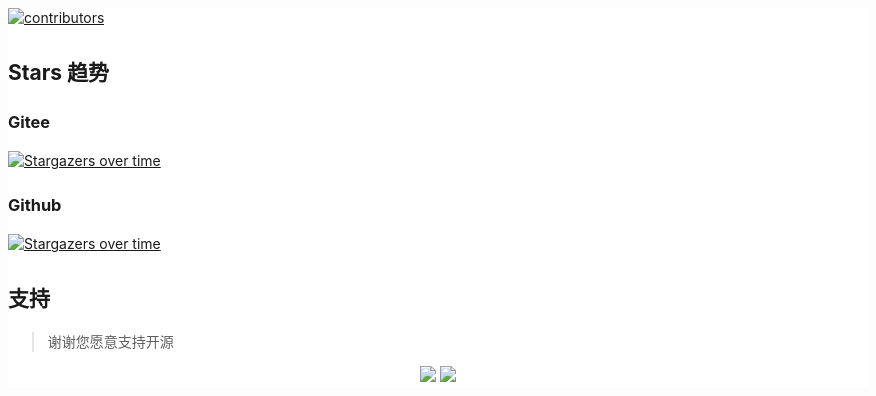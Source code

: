 [![contributors](https://whnb.wang/contributors/hiparker/opsli-boot)](https://github.com/hiparker/opsli-boot)

## Stars 趋势

### Gitee
[![Stargazers over time](https://whnb.wang/stars/hiparker/opsli-boot)](https://github.com/hiparker/opsli-boot)

### Github
[![Stargazers over time](https://starchart.cc/hiparker/opsli-boot.svg)](https://github.com/hiparker/opsli-boot)


## 支持

> 谢谢您愿意支持开源

<div align="center">
<img width="200" src="https://gitee.com/hiparker/opsli-ui/raw/master/repository-images/vx.png"/>
<img width="200" src="https://gitee.com/hiparker/opsli-ui/raw/master/repository-images/zfb.png"/>
</div>


